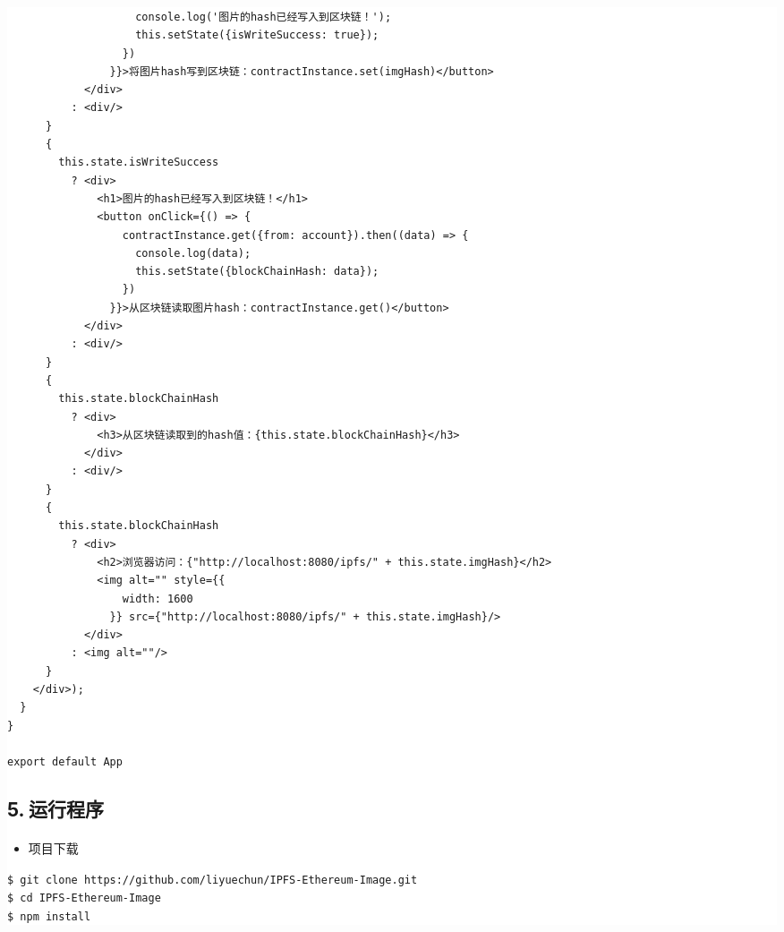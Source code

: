 ```
                    console.log('图片的hash已经写入到区块链！');
                    this.setState({isWriteSuccess: true});
                  })
                }}>将图片hash写到区块链：contractInstance.set(imgHash)</button>
            </div>
          : <div/>
      }
      {
        this.state.isWriteSuccess
          ? <div>
              <h1>图片的hash已经写入到区块链！</h1>
              <button onClick={() => {
                  contractInstance.get({from: account}).then((data) => {
                    console.log(data);
                    this.setState({blockChainHash: data});
                  })
                }}>从区块链读取图片hash：contractInstance.get()</button>
            </div>
          : <div/>
      }
      {
        this.state.blockChainHash
          ? <div>
              <h3>从区块链读取到的hash值：{this.state.blockChainHash}</h3>
            </div>
          : <div/>
      }
      {
        this.state.blockChainHash
          ? <div>
              <h2>浏览器访问：{"http://localhost:8080/ipfs/" + this.state.imgHash}</h2>
              <img alt="" style={{
                  width: 1600
                }} src={"http://localhost:8080/ipfs/" + this.state.imgHash}/>
            </div>
          : <img alt=""/>
      }
    </div>);
  }
}

export default App
```


## 5. 运行程序

- 项目下载

```
$ git clone https://github.com/liyuechun/IPFS-Ethereum-Image.git
$ cd IPFS-Ethereum-Image
$ npm install
```
